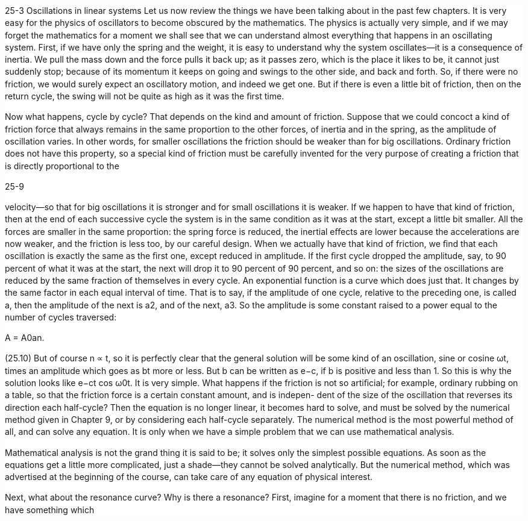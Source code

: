 25-3 Oscillations in linear systems Let us now review the things we have been talking about in the past few chapters. It is very easy for the physics of oscillators to become obscured by the mathematics. The physics is actually very simple, and if we may forget the mathematics for a moment we shall see that we can understand almost everything that happens in an oscillating system. First, if we have only the spring and the weight, it is easy to understand why the system oscillates—it is a consequence of inertia. We pull the mass down and the force pulls it back up; as it passes zero, which is the place it likes to be, it cannot just suddenly stop; because of its momentum it keeps on going and swings to the other side, and back and forth. So, if there were no friction, we would surely expect an oscillatory motion, and indeed we get one. But if there is even a little bit of friction, then on the return cycle, the swing will not be quite as high as it was the ﬁrst time.

Now what happens, cycle by cycle? That depends on the kind and amount of friction. Suppose that we could concoct a kind of friction force that always remains in the same proportion to the other forces, of inertia and in the spring, as the amplitude of oscillation varies. In other words, for smaller oscillations the friction should be weaker than for big oscillations. Ordinary friction does not have this property, so a special kind of friction must be carefully invented for the very purpose of creating a friction that is directly proportional to the

25-9

velocity—so that for big oscillations it is stronger and for small oscillations it is weaker. If we happen to have that kind of friction, then at the end of each successive cycle the system is in the same condition as it was at the start, except a little bit smaller. All the forces are smaller in the same proportion: the spring force is reduced, the inertial eﬀects are lower because the accelerations are now weaker, and the friction is less too, by our careful design. When we actually have that kind of friction, we ﬁnd that each oscillation is exactly the same as the ﬁrst one, except reduced in amplitude. If the ﬁrst cycle dropped the amplitude, say, to 90 percent of what it was at the start, the next will drop it to 90 percent of 90 percent, and so on: the sizes of the oscillations are reduced by the same fraction of themselves in every cycle. An exponential function is a curve which does just that. It changes by the same factor in each equal interval of time. That is to say, if the amplitude of one cycle, relative to the preceding one, is called a, then the amplitude of the next is a2, and of the next, a3. So the amplitude is some constant raised to a power equal to the number of cycles traversed:

A = A0an.

(25.10) But of course n ∝ t, so it is perfectly clear that the general solution will be some kind of an oscillation, sine or cosine ωt, times an amplitude which goes as bt more or less. But b can be written as e−c, if b is positive and less than 1. So this is why the solution looks like e−ct cos ω0t. It is very simple. What happens if the friction is not so artiﬁcial; for example, ordinary rubbing on a table, so that the friction force is a certain constant amount, and is indepen- dent of the size of the oscillation that reverses its direction each half-cycle? Then the equation is no longer linear, it becomes hard to solve, and must be solved by the numerical method given in Chapter 9, or by considering each half-cycle separately. The numerical method is the most powerful method of all, and can solve any equation. It is only when we have a simple problem that we can use mathematical analysis.

Mathematical analysis is not the grand thing it is said to be; it solves only the simplest possible equations. As soon as the equations get a little more complicated, just a shade—they cannot be solved analytically. But the numerical method, which was advertised at the beginning of the course, can take care of any equation of physical interest.

Next, what about the resonance curve? Why is there a resonance? First, imagine for a moment that there is no friction, and we have something which
